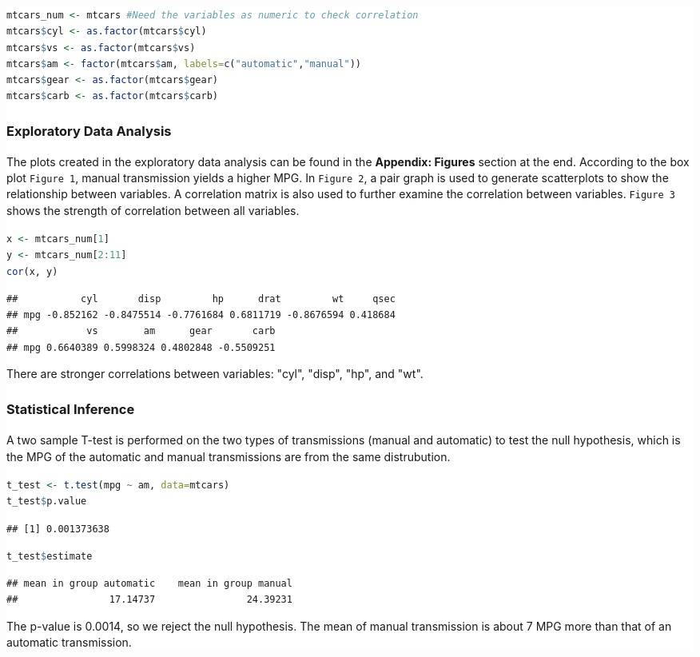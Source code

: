 ```r
mtcars_num <- mtcars #Need the variables as numeric to check correlation
mtcars$cyl <- as.factor(mtcars$cyl)
mtcars$vs <- as.factor(mtcars$vs)
mtcars$am <- factor(mtcars$am, labels=c("automatic","manual"))
mtcars$gear <- as.factor(mtcars$gear)
mtcars$carb <- as.factor(mtcars$carb)
```

### Exploratory Data Analysis

The plots created in the exploratory data analysis can be found in the **Appendix: Figures** section at the end. According to the box plot `Figure 1`, manual transmission yields a higher MPG. In `Figure 2`, a pair graph is used to generate scatterplots to show the relationship between variables. A correlation matrix is also used to further examine the correlation between variables. `Figure 3` shows the strength of correlation between all variables.

```r
x <- mtcars_num[1]
y <- mtcars_num[2:11] 
cor(x, y)
```

```
##           cyl       disp         hp      drat         wt     qsec
## mpg -0.852162 -0.8475514 -0.7761684 0.6811719 -0.8676594 0.418684
##            vs        am      gear       carb
## mpg 0.6640389 0.5998324 0.4802848 -0.5509251
```
There are stronger correlations between variables: "cyl", "disp", "hp", and "wt". 

### Statistical Inference

A two sample T-test is performed on the two types of transmissions (manual and automatic) to test the null hypothesis, which is the MPG of the automatic and manual transmissions are from the same distrubution. 

```r
t_test <- t.test(mpg ~ am, data=mtcars)
t_test$p.value 
```

```
## [1] 0.001373638
```

```r
t_test$estimate 
```

```
## mean in group automatic    mean in group manual 
##                17.14737                24.39231
```

The p-value is 0.0014, so we reject the null hypothesis. The mean of manual transmission is about 7 MPG more than that of an automatic transmission.
